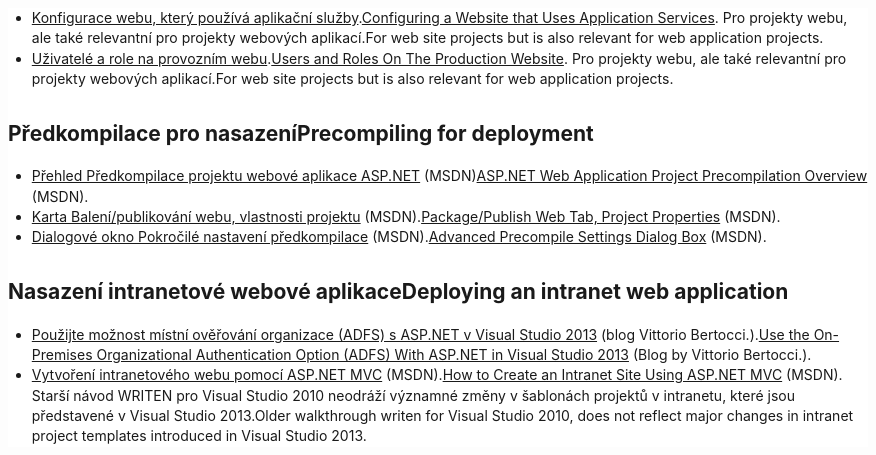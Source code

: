 - <span data-ttu-id="90f55-241">[Konfigurace webu, který používá aplikační služby](../web-forms/overview/older-versions-getting-started/deploying-web-site-projects/configuring-a-website-that-uses-application-services-cs.md).</span><span class="sxs-lookup"><span data-stu-id="90f55-241">[Configuring a Website that Uses Application Services](../web-forms/overview/older-versions-getting-started/deploying-web-site-projects/configuring-a-website-that-uses-application-services-cs.md).</span></span> <span data-ttu-id="90f55-242">Pro projekty webu, ale také relevantní pro projekty webových aplikací.</span><span class="sxs-lookup"><span data-stu-id="90f55-242">For web site projects but is also relevant for web application projects.</span></span>
- <span data-ttu-id="90f55-243">[Uživatelé a role na provozním webu](../web-forms/overview/older-versions-getting-started/deploying-web-site-projects/users-and-roles-on-the-production-website-cs.md).</span><span class="sxs-lookup"><span data-stu-id="90f55-243">[Users and Roles On The Production Website](../web-forms/overview/older-versions-getting-started/deploying-web-site-projects/users-and-roles-on-the-production-website-cs.md).</span></span> <span data-ttu-id="90f55-244">Pro projekty webu, ale také relevantní pro projekty webových aplikací.</span><span class="sxs-lookup"><span data-stu-id="90f55-244">For web site projects but is also relevant for web application projects.</span></span>

<a id="precompiling"></a>

## <a name="precompiling-for-deployment"></a><span data-ttu-id="90f55-245">Předkompilace pro nasazení</span><span class="sxs-lookup"><span data-stu-id="90f55-245">Precompiling for deployment</span></span>

- <span data-ttu-id="90f55-246">[Přehled Předkompilace projektu webové aplikace ASP.NET](https://msdn.microsoft.com/library/aa983464.aspx) (MSDN)</span><span class="sxs-lookup"><span data-stu-id="90f55-246">[ASP.NET Web Application Project Precompilation Overview](https://msdn.microsoft.com/library/aa983464.aspx) (MSDN).</span></span>
- <span data-ttu-id="90f55-247">[Karta Balení/publikování webu, vlastnosti projektu](https://msdn.microsoft.com/library/dd410108.aspx) (MSDN).</span><span class="sxs-lookup"><span data-stu-id="90f55-247">[Package/Publish Web Tab, Project Properties](https://msdn.microsoft.com/library/dd410108.aspx) (MSDN).</span></span>
- <span data-ttu-id="90f55-248">[Dialogové okno Pokročilé nastavení předkompilace](https://msdn.microsoft.com/library/hh475319.aspx) (MSDN).</span><span class="sxs-lookup"><span data-stu-id="90f55-248">[Advanced Precompile Settings Dialog Box](https://msdn.microsoft.com/library/hh475319.aspx) (MSDN).</span></span>

<a id="intranet"></a>

## <a name="deploying-an-intranet-web-application"></a><span data-ttu-id="90f55-249">Nasazení intranetové webové aplikace</span><span class="sxs-lookup"><span data-stu-id="90f55-249">Deploying an intranet web application</span></span>

- <span data-ttu-id="90f55-250">[Použijte možnost místní ověřování organizace (ADFS) s ASP.NET v Visual Studio 2013](http://www.cloudidentity.com/blog/2014/02/12/use-the-on-premises-organizational-authentication-option-adfs-with-asp-net-in-visual-studio-2013/) (blog Vittorio Bertocci.).</span><span class="sxs-lookup"><span data-stu-id="90f55-250">[Use the On-Premises Organizational Authentication Option (ADFS) With ASP.NET in Visual Studio 2013](http://www.cloudidentity.com/blog/2014/02/12/use-the-on-premises-organizational-authentication-option-adfs-with-asp-net-in-visual-studio-2013/) (Blog by Vittorio Bertocci.).</span></span>
- <span data-ttu-id="90f55-251">[Vytvoření intranetového webu pomocí ASP.NET MVC](https://msdn.microsoft.com/library/gg703322(VS.98).aspx) (MSDN).</span><span class="sxs-lookup"><span data-stu-id="90f55-251">[How to Create an Intranet Site Using ASP.NET MVC](https://msdn.microsoft.com/library/gg703322(VS.98).aspx) (MSDN).</span></span> <span data-ttu-id="90f55-252">Starší návod WRITEN pro Visual Studio 2010 neodráží významné změny v šablonách projektů v intranetu, které jsou představené v Visual Studio 2013.</span><span class="sxs-lookup"><span data-stu-id="90f55-252">Older walkthrough writen for Visual Studio 2010, does not reflect major changes in intranet project templates introduced in Visual Studio 2013.</span></span>
